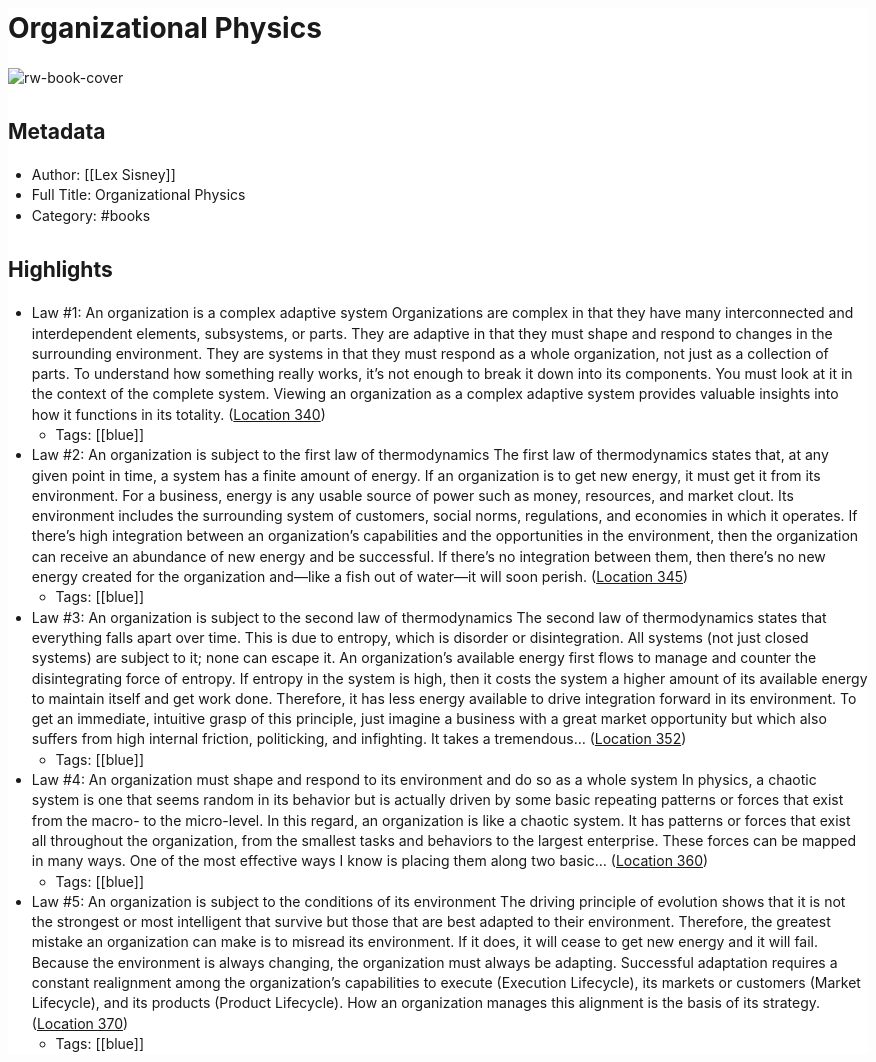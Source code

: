 # Organizational Physics

![rw-book-cover](https://m.media-amazon.com/images/I/71qvEFd6RXL._SY160.jpg)

## Metadata
- Author: [[Lex Sisney]]
- Full Title: Organizational Physics
- Category: #books

## Highlights
- Law #1: An organization is a complex adaptive system Organizations are complex in that they have many interconnected and interdependent elements, subsystems, or parts. They are adaptive in that they must shape and respond to changes in the surrounding environment. They are systems in that they must respond as a whole organization, not just as a collection of parts. To understand how something really works, it’s not enough to break it down into its components. You must look at it in the context of the complete system. Viewing an organization as a complex adaptive system provides valuable insights into how it functions in its totality. ([Location 340](https://readwise.io/to_kindle?action=open&asin=B0BSHDSB6Y&location=340))
    - Tags: [[blue]] 
- Law #2: An organization is subject to the first law of thermodynamics The first law of thermodynamics states that, at any given point in time, a system has a finite amount of energy. If an organization is to get new energy, it must get it from its environment. For a business, energy is any usable source of power such as money, resources, and market clout. Its environment includes the surrounding system of customers, social norms, regulations, and economies in which it operates. If there’s high integration between an organization’s capabilities and the opportunities in the environment, then the organization can receive an abundance of new energy and be successful. If there’s no integration between them, then there’s no new energy created for the organization and—like a fish out of water—it will soon perish. ([Location 345](https://readwise.io/to_kindle?action=open&asin=B0BSHDSB6Y&location=345))
    - Tags: [[blue]] 
- Law #3: An organization is subject to the second law of thermodynamics The second law of thermodynamics states that everything falls apart over time. This is due to entropy, which is disorder or disintegration. All systems (not just closed systems) are subject to it; none can escape it. An organization’s available energy first flows to manage and counter the disintegrating force of entropy. If entropy in the system is high, then it costs the system a higher amount of its available energy to maintain itself and get work done. Therefore, it has less energy available to drive integration forward in its environment. To get an immediate, intuitive grasp of this principle, just imagine a business with a great market opportunity but which also suffers from high internal friction, politicking, and infighting. It takes a tremendous… ([Location 352](https://readwise.io/to_kindle?action=open&asin=B0BSHDSB6Y&location=352))
    - Tags: [[blue]] 
- Law #4: An organization must shape and respond to its environment and do so as a whole system In physics, a chaotic system is one that seems random in its behavior but is actually driven by some basic repeating patterns or forces that exist from the macro- to the micro-level. In this regard, an organization is like a chaotic system. It has patterns or forces that exist all throughout the organization, from the smallest tasks and behaviors to the largest enterprise. These forces can be mapped in many ways. One of the most effective ways I know is placing them along two basic… ([Location 360](https://readwise.io/to_kindle?action=open&asin=B0BSHDSB6Y&location=360))
    - Tags: [[blue]] 
- Law #5: An organization is subject to the conditions of its environment The driving principle of evolution shows that it is not the strongest or most intelligent that survive but those that are best adapted to their environment. Therefore, the greatest mistake an organization can make is to misread its environment. If it does, it will cease to get new energy and it will fail. Because the environment is always changing, the organization must always be adapting. Successful adaptation requires a constant realignment among the organization’s capabilities to execute (Execution Lifecycle), its markets or customers (Market Lifecycle), and its products (Product Lifecycle). How an organization manages this alignment is the basis of its strategy. ([Location 370](https://readwise.io/to_kindle?action=open&asin=B0BSHDSB6Y&location=370))
    - Tags: [[blue]] 